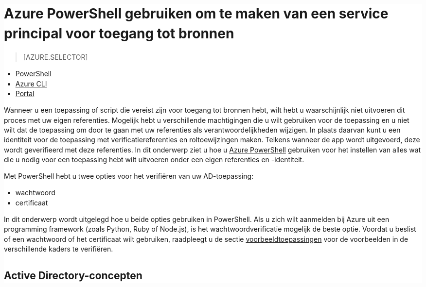 <properties
   pageTitle="Azure-service principal maken met PowerShell | Microsoft Azure"
   description="Wordt beschreven hoe Azure PowerShell gebruiken voor het maken van een toepassing voor de Active Directory en de service principal en toegang tot bronnen via Rolgebaseerd toegangsbeheer. Deze ziet hoe u het verifiëren van toepassing met een wachtwoord of het certificaat."
   services="azure-resource-manager"
   documentationCenter="na"
   authors="tfitzmac"
   manager="timlt"
   editor="tysonn"/>

<tags
   ms.service="azure-resource-manager"
   ms.devlang="na"
   ms.topic="article"
   ms.tgt_pltfrm="multiple"
   ms.workload="na"
   ms.date="09/12/2016"
   ms.author="tomfitz"/>

# <a name="use-azure-powershell-to-create-a-service-principal-to-access-resources"></a>Azure PowerShell gebruiken om te maken van een service principal voor toegang tot bronnen

> [AZURE.SELECTOR]
- [PowerShell](resource-group-authenticate-service-principal.md)
- [Azure CLI](resource-group-authenticate-service-principal-cli.md)
- [Portal](resource-group-create-service-principal-portal.md)

Wanneer u een toepassing of script die vereist zijn voor toegang tot bronnen hebt, wilt hebt u waarschijnlijk niet uitvoeren dit proces met uw eigen referenties. Mogelijk hebt u verschillende machtigingen die u wilt gebruiken voor de toepassing en u niet wilt dat de toepassing om door te gaan met uw referenties als verantwoordelijkheden wijzigen. In plaats daarvan kunt u een identiteit voor de toepassing met verificatiereferenties en roltoewijzingen maken. Telkens wanneer de app wordt uitgevoerd, deze wordt geverifieerd met deze referenties. In dit onderwerp ziet u hoe u [Azure PowerShell](powershell-install-configure.md) gebruiken voor het instellen van alles wat die u nodig voor een toepassing hebt wilt uitvoeren onder een eigen referenties en -identiteit.

Met PowerShell hebt u twee opties voor het verifiëren van uw AD-toepassing:

 - wachtwoord
 - certificaat

In dit onderwerp wordt uitgelegd hoe u beide opties gebruiken in PowerShell. Als u zich wilt aanmelden bij Azure uit een programming framework (zoals Python, Ruby of Node.js), is het wachtwoordverificatie mogelijk de beste optie. Voordat u beslist of een wachtwoord of het certificaat wilt gebruiken, raadpleegt u de sectie [voorbeeldtoepassingen](#sample-applications) voor de voorbeelden in de verschillende kaders te verifiëren.

## <a name="active-directory-concepts"></a>Active Directory-concepten
